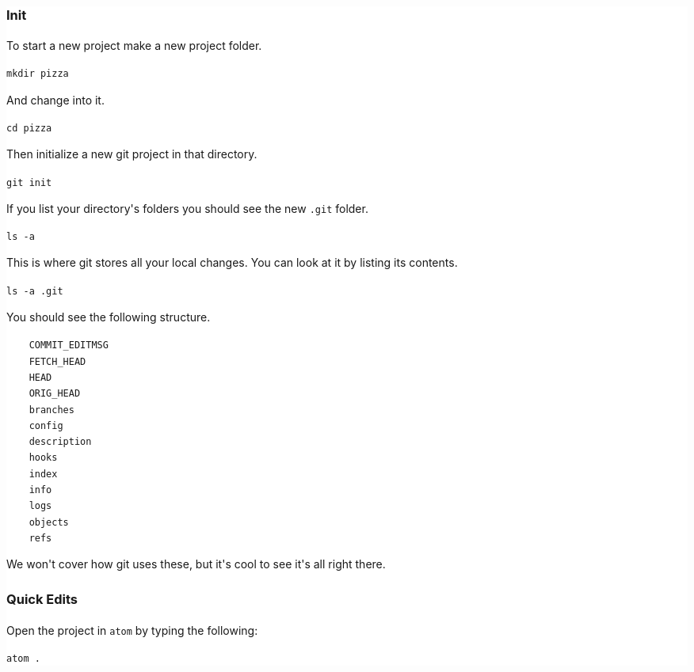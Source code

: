 ### Init

To start a new project make a new project folder.

```
mkdir pizza
```

And change into it.

```
cd pizza
```

Then initialize a new git project in that directory.

```
git init
```

If you list your directory's folders you should see the new `.git` folder.

```
ls -a
```

This is where git stores all your local changes. You can look at it by listing its contents.

```
ls -a .git
```

You should see the following structure.

```
	COMMIT_EDITMSG
	FETCH_HEAD
	HEAD
	ORIG_HEAD
	branches
	config
	description
	hooks
	index
	info
	logs
	objects
	refs
```

We won't cover how git uses these, but it's cool to see it's all right there.

### Quick Edits

Open the project in `atom` by typing the following:

```
atom .
```
